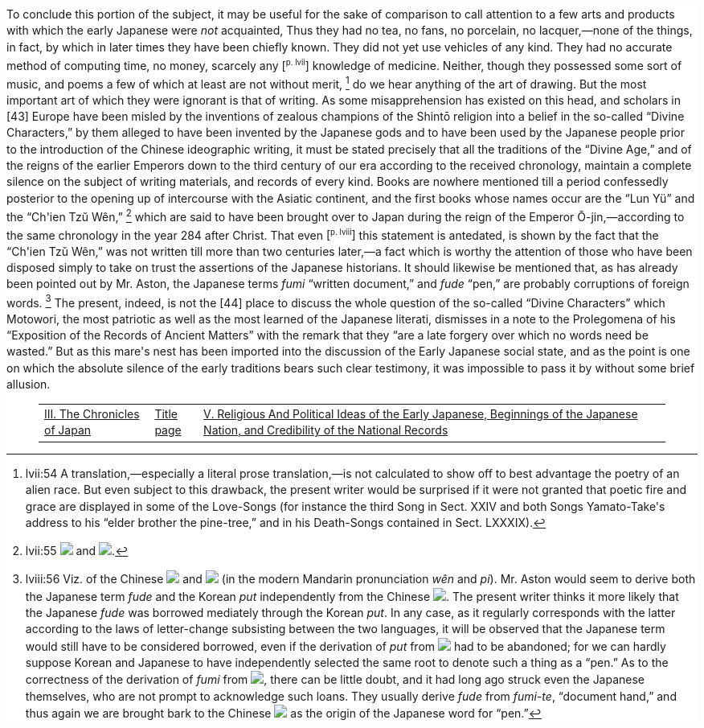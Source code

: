 To conclude this portion of the subject, it may be useful for the sake of comparison to call attention to a few arts and products with which the early Japanese were _not_ acquainted, Thus they had no tea, no fans, no porcelain, no lacquer,—none of the things, in fact, by which in later times they have been chiefly known. They did not yet use vehicles of any kind. They had no accurate method of computing time, no money, scarcely any <span id="plvii">[<sup><small>p. lvii</small></sup>]</span> knowledge of medicine. Neither, though they possessed some sort of music, and poems a few of which at least are not without merit, [^53] do we hear anything of the art of drawing. But the most important art of which they were ignorant is that of writing. As some misapprehension has existed on this head, and scholars in \[43\] Europe have been misled by the inventions of zealous champions of the Shintō religion into a belief in the so-called “Divine Characters,” by them alleged to have been invented by the Japanese gods and to have been used by the Japanese people prior to the introduction of the Chinese ideographic writing, it must be stated precisely that all the traditions of the “Divine Age,” and of the reigns of the earlier Emperors down to the third century of our era according to the received chronology, maintain a complete silence on the subject of writing materials, and records of every kind. Books are nowhere mentioned till a period confessedly posterior to the opening up of intercourse with the Asiatic continent, and the first books whose names occur are the “Lun Yü” and the “Ch'ien Tzŭ Wên,” [^54] which are said to have been brought over to Japan during the reign of the Emperor Ō-jin,—according to the same chronology in the year 284 after Christ. That even <span id="plviii">[<sup><small>p. lviii</small></sup>]</span> this statement is antedated, is shown by the fact that the “Ch'ien Tzŭ Wên,” was not written till more than two centuries later,—a fact which is worthy the attention of those who have been disposed simply to take on trust the assertions of the Japanese historians. It should likewise be mentioned that, as has already been pointed out by Mr. Aston, the Japanese terms _fumi_ “written document,” and _fude_ “pen,” are probably corruptions of foreign words. [^55] The present, indeed, is not the \[44\] place to discuss the whole question of the so-called “Divine Characters” which Motowori, the most patriotic as well as the most learned of the Japanese literati, dismisses in a note to the Prolegomena of his “Exposition of the Records of Ancient Matters” with the remark that they “are a late forgery over which no words need be wasted.” But as this mare's nest has been imported into the discussion of the Early Japanese social state, and as the point is one on which the absolute silence of the early traditions bears such clear testimony, it was impossible to pass it by without some brief allusion.



<figure class="table chapter-navigator">
  <table>
    <tbody>
      <tr>
        <td>
        <a href="/en/book/Shintoism/The_Kojiki/Introduction_3">
          <span class="mdi mdi-arrow-left-drop-circle"></span><span class="pl-2">III. The Chronicles of Japan</span>
        </a>
        </td>
        <td>
        <a href="/en/book/Shintoism/The_Kojiki">
          <span class="mdi mdi-book-open-variant"></span><span class="pl-2">Title page</span>
        </a>
        </td>
        <td>
        <a href="/en/book/Shintoism/The_Kojiki/Introduction_5">
          <span class="pr-2">V. Religious And Political Ideas of the Early Japanese, Beginnings of the Japanese Nation, and Credibility of the National Records</span><span class="mdi mdi-arrow-right-drop-circle"></span>
        </a>
        </td>
      </tr>
    </tbody>
  </table>
</figure>


[^22]: xxxiv:23 A curious scrap of the history of Japanese civilization is preserved in the word _kaji_, whose exclusive acceptation in the modern tongue is “rudder.” In archaic Japanese it meant “oar,” a signification which is now expressed by the term _ro_, which has been borrowed from the Chinese. It is a matter of debate whether the ancient Japanese boats possessed such an appliance as a _rudder_, and the word _tagishi_ or _iaishi_ has been credited with that meaning. The more likely opinion seems to be that both the thing and the word were specialized in later times, the early Japanese boatmen having made any oar do duty for a rudder when circumstances necessitated the use of one.
[^23]: xxxv:24 See the end of Sect. XXXII.
[^24]: xxxv:25 See Vol. IX, Pt. II, pp. 191-192, of these “Transactions.”
[^25]: xxxvii:26 _Yamato Monogatari_.
[^26]: xxxvii:27 For a translation of this story see the present writer's “Classical Poetry of the Japanese,” pp. 42, 44.
[^27]: xxxvii:28 See Sect. XLIV, Note 12 and Sect. LXXII, Note 29.
[^28]: xxxviii:29 Mr. Ernest Satow, who in 1898 visited the island of Hachijo, gives the following detail concerning the observance down to modern times in that remote corner of the Japanese Empire of the custom mentioned in the text: “in Hachijo women, when about to become mothers, were formerly driven out to the huts on the mountain-side, and according to the accounts of native writers, left to shift for themselves, the result not unfrequently being the death of the newborn infant, or if it survived the rude circumstances under which it first saw the light, the seeds of disease were sown which clung to it throughout its after life. The rule of non-intercourse was so strictly enforced, that the woman was not allowed to leave the hut even to visit her own parents at the point of death, and besides the injurious effects that this solitary confinement must have had on the wives themselves, their prolonged absence was a serious loss to households, where there were elder children and large establishments to be superintended. The rigour of the custom was so far relaxed in modern times, that the huts were no longer built on the hills, but were constructed inside the homestead. It was a subject of wonder to people from other parts of Japan that the senseless practice should still be kept up, and its abolition was often recommended, but the administration of the Shoguns was not animated by a reforming spirit, and it remained for the Government of the Mikado to exhort the islanders to abandon this and the previously mentioned custom. They are therefore no longer sanctioned by official authority and the force of social opinion against them is increasing, so that before long these relics of ancient ceremonial religion will in all probability have disappeared from the group of islands.” (Trans. of the Asiat. Soc. of Japan, Vol. VI, Part III,, pp. 455-6.)
[^29]: xxxix:30 See Sect. LXX, Note 6. The Japanese term is _ina-ki_, _ki_ being an Archaic term for “castle.”
[^30]: xxxix:31 See Sect. XVI. Mention of cave-dwellers will also be found in Sects. XLVIII, and LXXX.
[^31]: xl:32 See the latter part of Sect. XVII.
[^32]: xl:33 See Sect. XVIII, Note 16.
[^33]: xli:34 ![](/image/book/Shintoism/The_Kojiki/i04100.jpg).
[^34]: xli:35 See, however, the legend in Sect. LXV.
[^35]: xli:36 See beginning of Sect XXVII.
[^36]: xlii:37 For details on this subject and illustrations, see Mr. Henry von Siebold's “Notes on Japanese Archaeology,” p. 15 and Table XI, and a paper by Professor Milne on the “Stone Age in Japan,” read before the Anthropological Society of Great Britain on the 25th May, 1880, pp. 10 and 11.
[^37]: xliii:38 The tradition preserved in Sect. CXXIV, shows that in times almost, if not quite, historical (the 4th century of our era) the silkworm was a curious novelty, apparently imported from Korea. It is not only possible, but probable, that silken fabrics were occasionally imported into Japan from the mainland at an earlier period, which would account for the mention of “silk rugs” in Sects XL and LXXXIV.
[^38]: xliii:39 The (necessarily somewhat arbitrary) line between earlier and later times has been drawn at the epoch of the traditional conquest of Korea by the Empress Jin-go at the commencement of the third century of our era, it being then, according to the received opinions, that the Japanese first came in contact with their continental neighbours, and began to borrow from them. (See however the concluding Section of this Introduction for a demonstration of the untrustworthiness of all the so-called history of Japan down to the commencement of the fifth century of the Christian era).
[^39]: xliv:40 See Sect. XXIV, Note 4.
[^40]: xliv:41 Mr. Satow, in his translation of a passage of the “Records of Ancient Matters” forming part of a note to his third paper on the “Rituals” in Vol. IX, Pt. II of these “Transactions,” renders _wani_ by “shark.” There is perhaps some want of clearness in the old historical books in the details concerning the creature in question, and its _fin_ is mentioned in the “Chronicles.” But the accounts point rather to an amphibious creature, conceived of as being somewhat similar to the serpent, than to a fish, and the Chinese descriptions quoted by the Japanese commentators unmistakably refer to the crocodile. The translator therefore sees no sufficient reason for abandoning the usually accepted interpretation of _wani_ ( ![](/image/book/Shintoism/The_Kojiki/i04426.jpg)) as “crocodile.” It should be noticed that the _wani_ is never introduced into any but patently fabulous stories, and that the example of other nations, and indeed of Japan itself, shows that myth-makers have no objection to embellish their tales by the mention of wonders supposed to exist in foreign lands.
[^41]: xlvii:42 Sect. CXXVIII preserves a very early ornithological observation in the shape of the Songs composed by the Emperor Nin-toku and his Minister Take-Uchi on the subject of a wild-goose laying eggs in Central Japan. These birds are not known to breed even so far South as the island of Yezo.
[^42]: xlvii:43 See the legend in Sect. LXXIV.
[^43]: xlviii:44 Mr. Satow suggests that _awo_ (“blue” or “green”) means property any colour derived from the _awi_ plant (_Polygonum tinctorium_.)
[^44]: l:45 Only the foot-notes of the original are omitted, as not being essential.
[^45]: li:46 See the story of Prince Karu, which is probably historical, in Sects. CXLI _et seq._
[^46]: lii:47 The custom of using surnames was certainly borrowed from China, although the Japanese have not, like the Koreans, gone so far as to adopt the actual surnames in use in that country. The “gentile names” may have sprung up more naturally, though they too show traces of Chinese influence. Those most frequently met with are _Agata-nushi_, _Ason_, _Atahe_, _Kimi_, _Miyatsuko_, _Murazhi_, _Omi_, _Sukune_, and _Wake_. See above, pp. [xv](../kj002.htm#pxv)\-xvi.
[^47]: liii:48 See Sect. XXV (the second Song in that Section).
[^48]: liv:49 See Sect LXXI, Note 12.
[^49]: liv:50 See Sect. XLII.
[^50]: lv:51 Representations of these clay images (_Tsuchi-nin-giyō_) will be found in Table XII of Mr. Henry von Siebold's “Notes on Japanese Archaeology,” and in Mr. Satow's paper on “Ancient Sepulchral Mounds in Kaudzuke” published in Vol. VII, Pt. III, pp. 313 _et seq._ of these “Transactions.”
[^51]: lvi:52 See Sect. LXXXVII.
[^52]: lvi:53 See Sect. XCVII.
[^53]: lvii:54 A translation,—especially a literal prose translation,—is not calculated to show off to best advantage the poetry of an alien race. But even subject to this drawback, the present writer would be surprised if it were not granted that poetic fire and grace are displayed in some of the Love-Songs (for instance the third Song in Sect. XXIV and both Songs Yamato-Take's address to his “elder brother the pine-tree,” and in his Death-Songs contained in Sect. LXXXIX).
[^54]: lvii:55 ![](/image/book/Shintoism/The_Kojiki/i05700.jpg) and ![](/image/book/Shintoism/The_Kojiki/i05701.jpg).
[^55]: lviii:56 Viz. of the Chinese ![](/image/book/Shintoism/The_Kojiki/i05800.jpg) and ![](/image/book/Shintoism/The_Kojiki/i05801.jpg) (in the modern Mandarin pronunciation _wên_ and _pi_). Mr. Aston would seem to derive both the Japanese term _fude_ and the Korean _put_ independently from the Chinese ![](/image/book/Shintoism/The_Kojiki/i05802.jpg). The present writer thinks it more likely that the Japanese _fude_ was borrowed mediately through the Korean _put_. In any case, as it regularly corresponds with the latter according to the laws of letter-change subsisting between the two languages, it will be observed that the Japanese term would still have to be considered borrowed, even if the derivation of _put_ from ![](/image/book/Shintoism/The_Kojiki/i05803.jpg) had to be abandoned; for we can hardly suppose Korean and Japanese to have independently selected the same root to denote such a thing as a “pen.” As to the correctness of the derivation of _fumi_ from ![](/image/book/Shintoism/The_Kojiki/i05804.jpg), there can be little doubt, and it had long ago struck even the Japanese themselves, who are not prompt to acknowledge such loans. They usually derive _fude_ from _fumi-te_, “document hand,” and thus again we are brought bark to the Chinese ![](/image/book/Shintoism/The_Kojiki/i05805.jpg) as the origin of the Japanese word for “pen.”